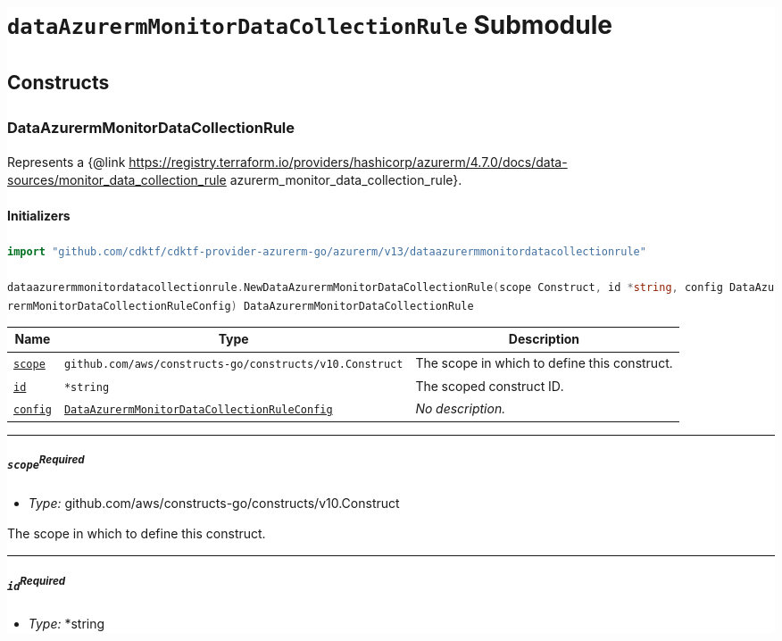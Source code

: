 # `dataAzurermMonitorDataCollectionRule` Submodule <a name="`dataAzurermMonitorDataCollectionRule` Submodule" id="@cdktf/provider-azurerm.dataAzurermMonitorDataCollectionRule"></a>

## Constructs <a name="Constructs" id="Constructs"></a>

### DataAzurermMonitorDataCollectionRule <a name="DataAzurermMonitorDataCollectionRule" id="@cdktf/provider-azurerm.dataAzurermMonitorDataCollectionRule.DataAzurermMonitorDataCollectionRule"></a>

Represents a {@link https://registry.terraform.io/providers/hashicorp/azurerm/4.7.0/docs/data-sources/monitor_data_collection_rule azurerm_monitor_data_collection_rule}.

#### Initializers <a name="Initializers" id="@cdktf/provider-azurerm.dataAzurermMonitorDataCollectionRule.DataAzurermMonitorDataCollectionRule.Initializer"></a>

```go
import "github.com/cdktf/cdktf-provider-azurerm-go/azurerm/v13/dataazurermmonitordatacollectionrule"

dataazurermmonitordatacollectionrule.NewDataAzurermMonitorDataCollectionRule(scope Construct, id *string, config DataAzurermMonitorDataCollectionRuleConfig) DataAzurermMonitorDataCollectionRule
```

| **Name** | **Type** | **Description** |
| --- | --- | --- |
| <code><a href="#@cdktf/provider-azurerm.dataAzurermMonitorDataCollectionRule.DataAzurermMonitorDataCollectionRule.Initializer.parameter.scope">scope</a></code> | <code>github.com/aws/constructs-go/constructs/v10.Construct</code> | The scope in which to define this construct. |
| <code><a href="#@cdktf/provider-azurerm.dataAzurermMonitorDataCollectionRule.DataAzurermMonitorDataCollectionRule.Initializer.parameter.id">id</a></code> | <code>*string</code> | The scoped construct ID. |
| <code><a href="#@cdktf/provider-azurerm.dataAzurermMonitorDataCollectionRule.DataAzurermMonitorDataCollectionRule.Initializer.parameter.config">config</a></code> | <code><a href="#@cdktf/provider-azurerm.dataAzurermMonitorDataCollectionRule.DataAzurermMonitorDataCollectionRuleConfig">DataAzurermMonitorDataCollectionRuleConfig</a></code> | *No description.* |

---

##### `scope`<sup>Required</sup> <a name="scope" id="@cdktf/provider-azurerm.dataAzurermMonitorDataCollectionRule.DataAzurermMonitorDataCollectionRule.Initializer.parameter.scope"></a>

- *Type:* github.com/aws/constructs-go/constructs/v10.Construct

The scope in which to define this construct.

---

##### `id`<sup>Required</sup> <a name="id" id="@cdktf/provider-azurerm.dataAzurermMonitorDataCollectionRule.DataAzurermMonitorDataCollectionRule.Initializer.parameter.id"></a>

- *Type:* *string

